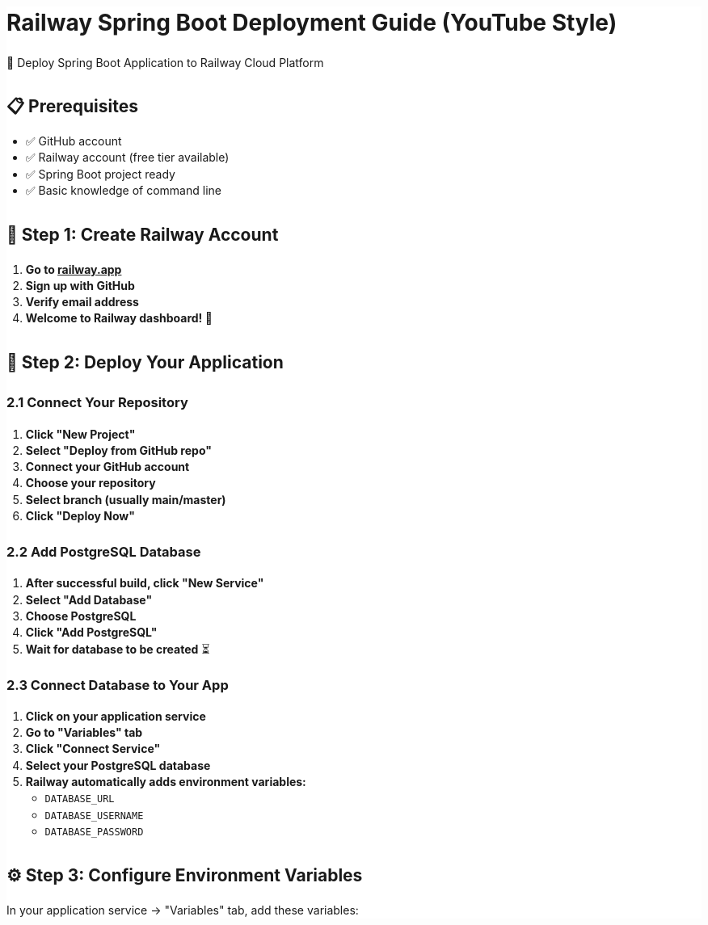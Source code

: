 # Railway Spring Boot Deployment Guide (YouTube Style)
🚀 Deploy Spring Boot Application to Railway Cloud Platform

## 📋 Prerequisites
- ✅ GitHub account
- ✅ Railway account (free tier available)
- ✅ Spring Boot project ready
- ✅ Basic knowledge of command line

## 🎥 Step 1: Create Railway Account

1. **Go to [railway.app](https://railway.app)**
2. **Sign up with GitHub**
3. **Verify email address**
4. **Welcome to Railway dashboard! 🎉**

## 🚀 Step 2: Deploy Your Application

### 2.1 Connect Your Repository
1. **Click "New Project"**
2. **Select "Deploy from GitHub repo"**
3. **Connect your GitHub account**
4. **Choose your repository**
5. **Select branch (usually main/master)**
6. **Click "Deploy Now"**

### 2.2 Add PostgreSQL Database
1. **After successful build, click "New Service"**
2. **Select "Add Database"**
3. **Choose PostgreSQL**
4. **Click "Add PostgreSQL"**
5. **Wait for database to be created** ⏳

### 2.3 Connect Database to Your App
1. **Click on your application service**
2. **Go to "Variables" tab**
3. **Click "Connect Service"**
4. **Select your PostgreSQL database**
5. **Railway automatically adds environment variables:**
   - `DATABASE_URL`
   - `DATABASE_USERNAME`
   - `DATABASE_PASSWORD`

## ⚙️ Step 3: Configure Environment Variables

In your application service → "Variables" tab, add these variables:
